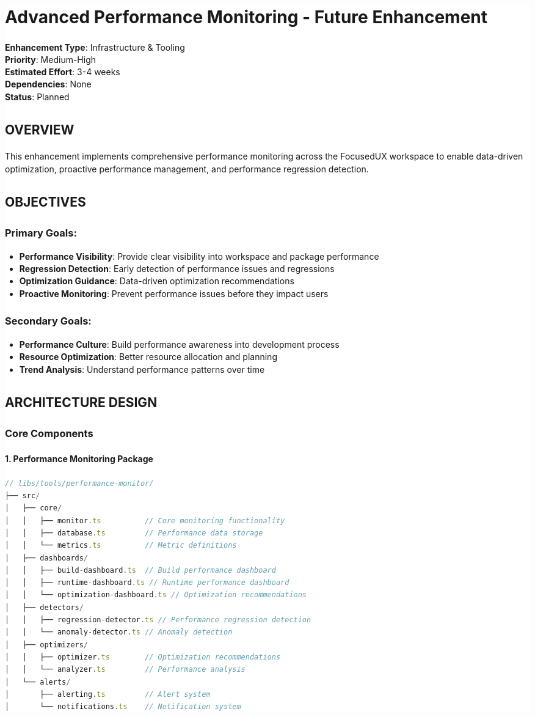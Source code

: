 # Advanced Performance Monitoring - Future Enhancement

**Enhancement Type**: Infrastructure & Tooling  
**Priority**: Medium-High  
**Estimated Effort**: 3-4 weeks  
**Dependencies**: None  
**Status**: Planned

## **OVERVIEW**

This enhancement implements comprehensive performance monitoring across the FocusedUX workspace to enable data-driven optimization, proactive performance management, and performance regression detection.

## **OBJECTIVES**

### **Primary Goals:**

- **Performance Visibility**: Provide clear visibility into workspace and package performance
- **Regression Detection**: Early detection of performance issues and regressions
- **Optimization Guidance**: Data-driven optimization recommendations
- **Proactive Monitoring**: Prevent performance issues before they impact users

### **Secondary Goals:**

- **Performance Culture**: Build performance awareness into development process
- **Resource Optimization**: Better resource allocation and planning
- **Trend Analysis**: Understand performance patterns over time

## **ARCHITECTURE DESIGN**

### **Core Components**

#### **1. Performance Monitoring Package**

```typescript
// libs/tools/performance-monitor/
├── src/
│   ├── core/
│   │   ├── monitor.ts          // Core monitoring functionality
│   │   ├── database.ts         // Performance data storage
│   │   └── metrics.ts          // Metric definitions
│   ├── dashboards/
│   │   ├── build-dashboard.ts  // Build performance dashboard
│   │   ├── runtime-dashboard.ts // Runtime performance dashboard
│   │   └── optimization-dashboard.ts // Optimization recommendations
│   ├── detectors/
│   │   ├── regression-detector.ts // Performance regression detection
│   │   └── anomaly-detector.ts // Anomaly detection
│   ├── optimizers/
│   │   ├── optimizer.ts        // Optimization recommendations
│   │   └── analyzer.ts         // Performance analysis
│   └── alerts/
│       ├── alerting.ts         // Alert system
│       └── notifications.ts    // Notification system
```
